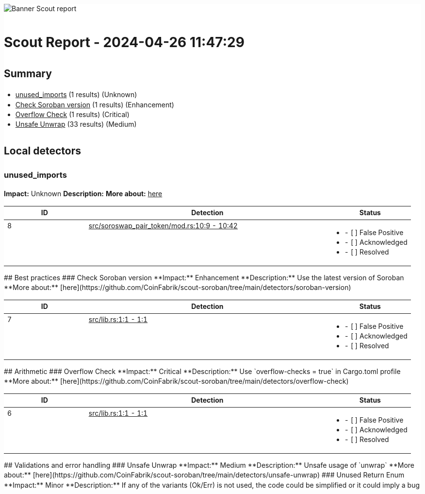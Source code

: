 ![Banner Scout report](https://www.example.com/banner.png)
# Scout Report - 2024-04-26 11:47:29
## Summary
 - [unused_imports](unused_imports) (1 results) (Unknown)
 - [Check Soroban version](check-soroban-version) (1 results) (Enhancement)
 - [Overflow Check](overflow-check) (1 results) (Critical)
 - [Unsafe Unwrap](unsafe-unwrap) (33 results) (Medium)
## Local detectors
### unused_imports
**Impact:** Unknown
**Description:** 
**More about:** [here]()
<table style="width: 100%; table-layout: fixed;"><thead><tr><th style="width: 20%;">ID</th><th style="width: 60%;">Detection</th><th style="width: 20%;">Status</th></tr></thead><tbody>
<tr><td>8</td><td><a href="link-to-github">src/soroswap_pair_token/mod.rs:10:9 - 10:42</a></td><td><ul><li>- [ ] False Positive </li><li>- [ ] Acknowledged</li><li>- [ ] Resolved</li></ul></td></tr>
</tbody></table>
</tbody></table>
## Best practices
### Check Soroban version
**Impact:** Enhancement
**Description:** Use the latest version of Soroban
**More about:** [here](https://github.com/CoinFabrik/scout-soroban/tree/main/detectors/soroban-version)
<table style="width: 100%; table-layout: fixed;"><thead><tr><th style="width: 20%;">ID</th><th style="width: 60%;">Detection</th><th style="width: 20%;">Status</th></tr></thead><tbody>
<tr><td>7</td><td><a href="link-to-github">src/lib.rs:1:1 - 1:1</a></td><td><ul><li>- [ ] False Positive </li><li>- [ ] Acknowledged</li><li>- [ ] Resolved</li></ul></td></tr>
</tbody></table>
</tbody></table>
## Arithmetic
### Overflow Check
**Impact:** Critical
**Description:** Use `overflow-checks = true` in Cargo.toml profile
**More about:** [here](https://github.com/CoinFabrik/scout-soroban/tree/main/detectors/overflow-check)
<table style="width: 100%; table-layout: fixed;"><thead><tr><th style="width: 20%;">ID</th><th style="width: 60%;">Detection</th><th style="width: 20%;">Status</th></tr></thead><tbody>
<tr><td>6</td><td><a href="link-to-github">src/lib.rs:1:1 - 1:1</a></td><td><ul><li>- [ ] False Positive </li><li>- [ ] Acknowledged</li><li>- [ ] Resolved</li></ul></td></tr>
</tbody></table>
</tbody></table>
## Validations and error handling
### Unsafe Unwrap
**Impact:** Medium
**Description:** Unsafe usage of `unwrap`
**More about:** [here](https://github.com/CoinFabrik/scout-soroban/tree/main/detectors/unsafe-unwrap)
### Unused Return Enum
**Impact:** Minor
**Description:** If any of the variants (Ok/Err) is not used, the code could be simplified or it could imply a bug